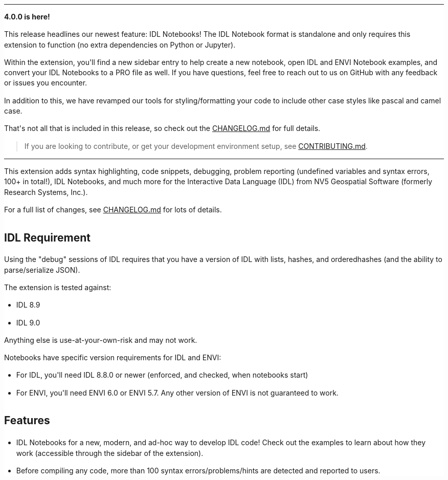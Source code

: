 <hr>

<div  align="center">
  <video controls autoplay loop muted playsinline style="max-width: 720px; width: 100%">
    <source src="https://vis-webcontent.s3.amazonaws.com/vscode-idl/vscode-tiny.mp4" type="video/mp4">
  </video>
</div>

**4.0.0 is here!**

This release headlines our newest feature: IDL Notebooks! The IDL Notebook format is standalone and only requires this extension to function (no extra dependencies on Python or Jupyter).

Within the extension, you'll find a new sidebar entry to help create a new notebook, open IDL and ENVI Notebook examples, and convert your IDL Notebooks to a PRO file as well. If you have questions, feel free to reach out to us on GitHub with any feedback or issues you encounter.

In addition to this, we have revamped our tools for styling/formatting your code to include other case styles like pascal and camel case.

That's not all that is included in this release, so check out the [CHANGELOG.md](./CHANGELOG.md) for full details.

> If you are looking to contribute, or get your development environment setup, see [CONTRIBUTING.md](./CONTRIBUTING.md).

---

This extension adds syntax highlighting, code snippets, debugging, problem reporting (undefined variables and syntax errors, 100+ in total!), IDL Notebooks, and much more for the Interactive Data Language (IDL) from NV5 Geospatial Software (formerly Research Systems, Inc.).

For a full list of changes, see [CHANGELOG.md](./CHANGELOG.md) for lots of details.

## IDL Requirement

Using the "debug" sessions of IDL requires that you have a version of IDL with lists, hashes, and orderedhashes (and the ability to parse/serialize JSON).

The extension is tested against:

- IDL 8.9

- IDL 9.0

Anything else is use-at-your-own-risk and may not work.

Notebooks have specific version requirements for IDL and ENVI:

- For IDL, you'll need IDL 8.8.0 or newer (enforced, and checked, when notebooks start)

- For ENVI, you'll need ENVI 6.0 or ENVI 5.7. Any other version of ENVI is not guaranteed to work.

## Features

- IDL Notebooks for a new, modern, and ad-hoc way to develop IDL code! Check out the examples to learn about how they work (accessible through the sidebar of the extension).

- Before compiling any code, more than 100 syntax errors/problems/hints are detected and reported to users.
